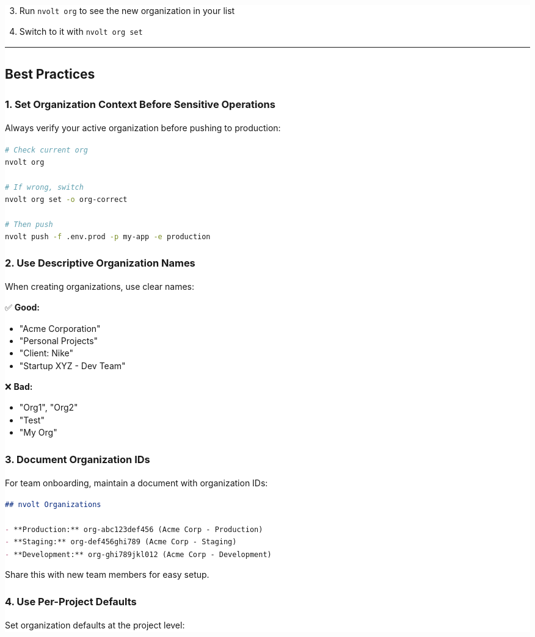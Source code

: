 3. Run `nvolt org` to see the new organization in your list

4. Switch to it with `nvolt org set`

---

## Best Practices

### 1. Set Organization Context Before Sensitive Operations

Always verify your active organization before pushing to production:

```bash
# Check current org
nvolt org

# If wrong, switch
nvolt org set -o org-correct

# Then push
nvolt push -f .env.prod -p my-app -e production
```

### 2. Use Descriptive Organization Names

When creating organizations, use clear names:

✅ **Good:**
- "Acme Corporation"
- "Personal Projects"
- "Client: Nike"
- "Startup XYZ - Dev Team"

❌ **Bad:**
- "Org1", "Org2"
- "Test"
- "My Org"

### 3. Document Organization IDs

For team onboarding, maintain a document with organization IDs:

```markdown
## nvolt Organizations

- **Production:** org-abc123def456 (Acme Corp - Production)
- **Staging:** org-def456ghi789 (Acme Corp - Staging)
- **Development:** org-ghi789jkl012 (Acme Corp - Development)
```

Share this with new team members for easy setup.

### 4. Use Per-Project Defaults

Set organization defaults at the project level:
